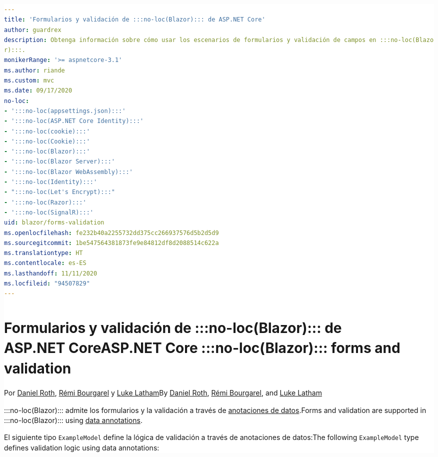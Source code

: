 ```yaml
---
title: 'Formularios y validación de :::no-loc(Blazor)::: de ASP.NET Core'
author: guardrex
description: Obtenga información sobre cómo usar los escenarios de formularios y validación de campos en :::no-loc(Blazor):::.
monikerRange: '>= aspnetcore-3.1'
ms.author: riande
ms.custom: mvc
ms.date: 09/17/2020
no-loc:
- ':::no-loc(appsettings.json):::'
- ':::no-loc(ASP.NET Core Identity):::'
- ':::no-loc(cookie):::'
- ':::no-loc(Cookie):::'
- ':::no-loc(Blazor):::'
- ':::no-loc(Blazor Server):::'
- ':::no-loc(Blazor WebAssembly):::'
- ':::no-loc(Identity):::'
- ":::no-loc(Let's Encrypt):::"
- ':::no-loc(Razor):::'
- ':::no-loc(SignalR):::'
uid: blazor/forms-validation
ms.openlocfilehash: fe232b40a2255732dd375cc266937576d5b2d5d9
ms.sourcegitcommit: 1be547564381873fe9e84812df8d2088514c622a
ms.translationtype: HT
ms.contentlocale: es-ES
ms.lasthandoff: 11/11/2020
ms.locfileid: "94507829"
---
```

# <a name="aspnet-core-no-locblazor-forms-and-validation"></a><span data-ttu-id="d6cdc-103">Formularios y validación de :::no-loc(Blazor)::: de ASP.NET Core</span><span class="sxs-lookup"><span data-stu-id="d6cdc-103">ASP.NET Core :::no-loc(Blazor)::: forms and validation</span></span>

<span data-ttu-id="d6cdc-104">Por [Daniel Roth](https://github.com/danroth27), [Rémi Bourgarel](https://remibou.github.io/) y [Luke Latham](https://github.com/guardrex)</span><span class="sxs-lookup"><span data-stu-id="d6cdc-104">By [Daniel Roth](https://github.com/danroth27), [Rémi Bourgarel](https://remibou.github.io/), and [Luke Latham](https://github.com/guardrex)</span></span>

<span data-ttu-id="d6cdc-105">:::no-loc(Blazor)::: admite los formularios y la validación a través de [anotaciones de datos](xref:mvc/models/validation).</span><span class="sxs-lookup"><span data-stu-id="d6cdc-105">Forms and validation are supported in :::no-loc(Blazor)::: using [data annotations](xref:mvc/models/validation).</span></span>

<span data-ttu-id="d6cdc-106">El siguiente tipo `ExampleModel` define la lógica de validación a través de anotaciones de datos:</span><span class="sxs-lookup"><span data-stu-id="d6cdc-106">The following `ExampleModel` type defines validation logic using data annotations:</span></span>
